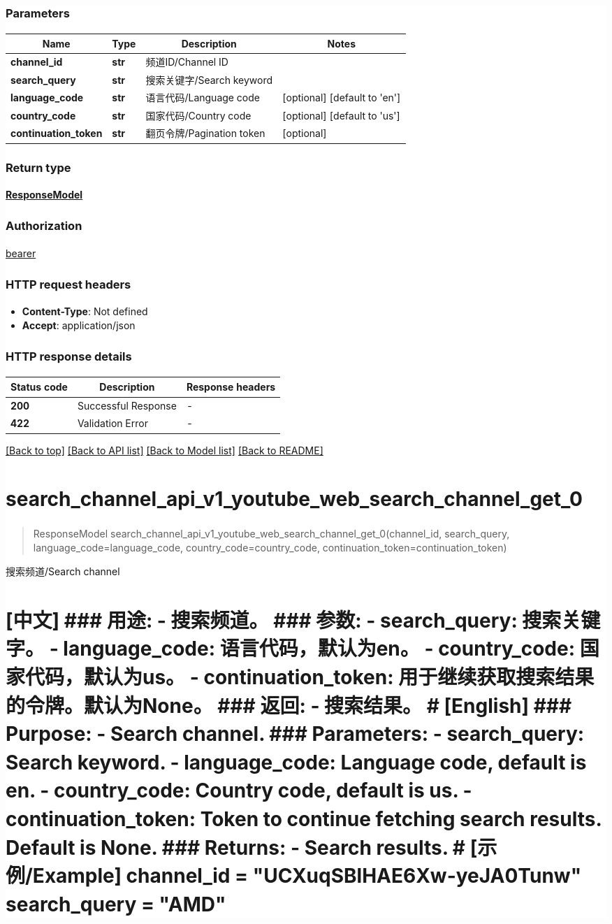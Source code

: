 ### Parameters

Name | Type | Description  | Notes
------------- | ------------- | ------------- | -------------
 **channel_id** | **str**| 频道ID/Channel ID | 
 **search_query** | **str**| 搜索关键字/Search keyword | 
 **language_code** | **str**| 语言代码/Language code | [optional] [default to &#39;en&#39;]
 **country_code** | **str**| 国家代码/Country code | [optional] [default to &#39;us&#39;]
 **continuation_token** | **str**| 翻页令牌/Pagination token | [optional] 

### Return type

[**ResponseModel**](ResponseModel.md)

### Authorization

[bearer](../README.md#bearer)

### HTTP request headers

 - **Content-Type**: Not defined
 - **Accept**: application/json

### HTTP response details
| Status code | Description | Response headers |
|-------------|-------------|------------------|
**200** | Successful Response |  -  |
**422** | Validation Error |  -  |

[[Back to top]](#) [[Back to API list]](../README.md#documentation-for-api-endpoints) [[Back to Model list]](../README.md#documentation-for-models) [[Back to README]](../README.md)

# **search_channel_api_v1_youtube_web_search_channel_get_0**
> ResponseModel search_channel_api_v1_youtube_web_search_channel_get_0(channel_id, search_query, language_code=language_code, country_code=country_code, continuation_token=continuation_token)

搜索频道/Search channel

# [中文] ### 用途: - 搜索频道。 ### 参数: - search_query: 搜索关键字。 - language_code: 语言代码，默认为en。 - country_code: 国家代码，默认为us。 - continuation_token: 用于继续获取搜索结果的令牌。默认为None。 ### 返回: - 搜索结果。  # [English] ### Purpose: - Search channel. ### Parameters: - search_query: Search keyword. - language_code: Language code, default is en. - country_code: Country code, default is us. - continuation_token: Token to continue fetching search results. Default is None. ### Returns: - Search results.  # [示例/Example] channel_id = \"UCXuqSBlHAE6Xw-yeJA0Tunw\" search_query = \"AMD\"

